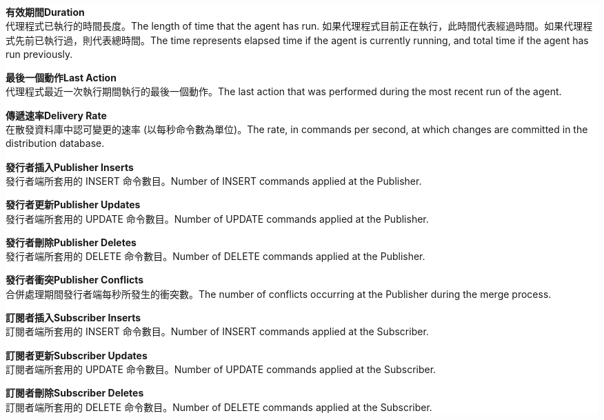  <span data-ttu-id="0bc34-186">**有效期間**</span><span class="sxs-lookup"><span data-stu-id="0bc34-186">**Duration**</span></span>  
 <span data-ttu-id="0bc34-187">代理程式已執行的時間長度。</span><span class="sxs-lookup"><span data-stu-id="0bc34-187">The length of time that the agent has run.</span></span> <span data-ttu-id="0bc34-188">如果代理程式目前正在執行，此時間代表經過時間。如果代理程式先前已執行過，則代表總時間。</span><span class="sxs-lookup"><span data-stu-id="0bc34-188">The time represents elapsed time if the agent is currently running, and total time if the agent has run previously.</span></span>  
  
 <span data-ttu-id="0bc34-189">**最後一個動作**</span><span class="sxs-lookup"><span data-stu-id="0bc34-189">**Last Action**</span></span>  
 <span data-ttu-id="0bc34-190">代理程式最近一次執行期間執行的最後一個動作。</span><span class="sxs-lookup"><span data-stu-id="0bc34-190">The last action that was performed during the most recent run of the agent.</span></span>  
  
 <span data-ttu-id="0bc34-191">**傳遞速率**</span><span class="sxs-lookup"><span data-stu-id="0bc34-191">**Delivery Rate**</span></span>  
 <span data-ttu-id="0bc34-192">在散發資料庫中認可變更的速率 (以每秒命令數為單位)。</span><span class="sxs-lookup"><span data-stu-id="0bc34-192">The rate, in commands per second, at which changes are committed in the distribution database.</span></span>  
  
 <span data-ttu-id="0bc34-193">**發行者插入**</span><span class="sxs-lookup"><span data-stu-id="0bc34-193">**Publisher Inserts**</span></span>  
 <span data-ttu-id="0bc34-194">發行者端所套用的 INSERT 命令數目。</span><span class="sxs-lookup"><span data-stu-id="0bc34-194">Number of INSERT commands applied at the Publisher.</span></span>  
  
 <span data-ttu-id="0bc34-195">**發行者更新**</span><span class="sxs-lookup"><span data-stu-id="0bc34-195">**Publisher Updates**</span></span>  
 <span data-ttu-id="0bc34-196">發行者端所套用的 UPDATE 命令數目。</span><span class="sxs-lookup"><span data-stu-id="0bc34-196">Number of UPDATE commands applied at the Publisher.</span></span>  
  
 <span data-ttu-id="0bc34-197">**發行者刪除**</span><span class="sxs-lookup"><span data-stu-id="0bc34-197">**Publisher Deletes**</span></span>  
 <span data-ttu-id="0bc34-198">發行者端所套用的 DELETE 命令數目。</span><span class="sxs-lookup"><span data-stu-id="0bc34-198">Number of DELETE commands applied at the Publisher.</span></span>  
  
 <span data-ttu-id="0bc34-199">**發行者衝突**</span><span class="sxs-lookup"><span data-stu-id="0bc34-199">**Publisher Conflicts**</span></span>  
 <span data-ttu-id="0bc34-200">合併處理期間發行者端每秒所發生的衝突數。</span><span class="sxs-lookup"><span data-stu-id="0bc34-200">The number of conflicts occurring at the Publisher during the merge process.</span></span>  
  
 <span data-ttu-id="0bc34-201">**訂閱者插入**</span><span class="sxs-lookup"><span data-stu-id="0bc34-201">**Subscriber Inserts**</span></span>  
 <span data-ttu-id="0bc34-202">訂閱者端所套用的 INSERT 命令數目。</span><span class="sxs-lookup"><span data-stu-id="0bc34-202">Number of INSERT commands applied at the Subscriber.</span></span>  
  
 <span data-ttu-id="0bc34-203">**訂閱者更新**</span><span class="sxs-lookup"><span data-stu-id="0bc34-203">**Subscriber Updates**</span></span>  
 <span data-ttu-id="0bc34-204">訂閱者端所套用的 UPDATE 命令數目。</span><span class="sxs-lookup"><span data-stu-id="0bc34-204">Number of UPDATE commands applied at the Subscriber.</span></span>  
  
 <span data-ttu-id="0bc34-205">**訂閱者刪除**</span><span class="sxs-lookup"><span data-stu-id="0bc34-205">**Subscriber Deletes**</span></span>  
 <span data-ttu-id="0bc34-206">訂閱者端所套用的 DELETE 命令數目。</span><span class="sxs-lookup"><span data-stu-id="0bc34-206">Number of DELETE commands applied at the Subscriber.</span></span>  
  